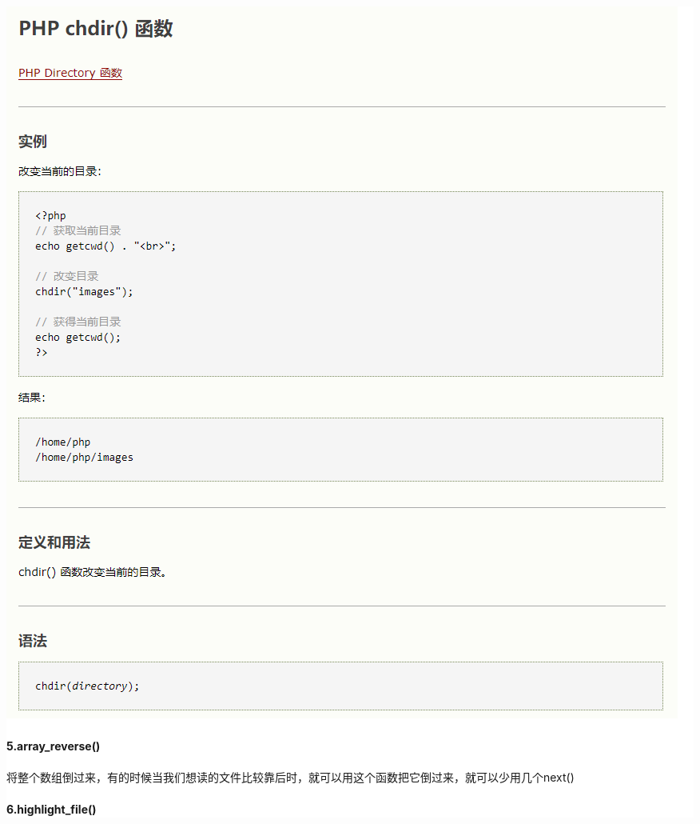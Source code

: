 ![img](assets/1668658180157-44cec5ed-8fe8-43ec-bf57-bf5923290ffe.png)

#### 5.array_reverse()

将整个数组倒过来，有的时候当我们想读的文件比较靠后时，就可以用这个函数把它倒过来，就可以少用几个next()

#### 6.highlight_file()
